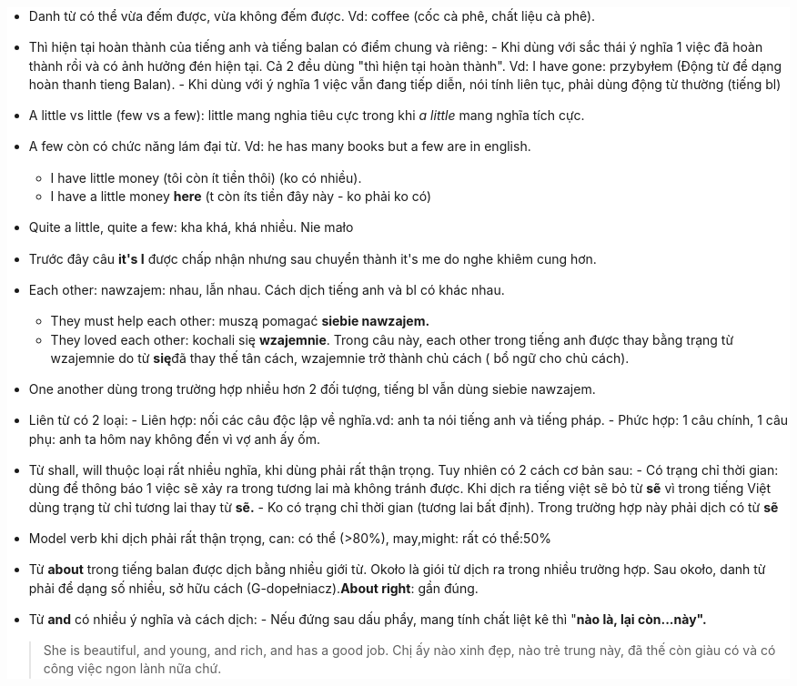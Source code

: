 - Danh từ có thể vừa đếm được, vừa không đếm được. Vd: coffee (cốc cà phê,
    chất liệu cà phê).

- Thì hiện tại hoàn thành của tiếng anh và tiếng balan có điểm chung và riêng:
		- Khi dùng với sắc thái ý nghĩa 1 việc đã hoàn thành rồi và có ảnh hưởng đén
    hiện tại. Cả 2 đều dùng "thì hiện tại hoàn thành". Vd: I have gone:
    przybyłem (Động từ để dạng hoàn thanh tieng Balan).
		- Khi dùng với ý nghĩa 1 việc vẫn đang tiếp diễn, nói tính liên tục, phải dùng
    động từ thường (tiếng bl)

- A little vs little (few vs a few): little mang nghia tiêu cực trong khi _a little_ mang nghĩa tích cực. 

- A few còn có chức năng lám đại từ. Vd: he has many books but a few are in english.
    - I have little money (tôi còn ít tiền thôi) (ko có nhiều).
    - I have a little money **here** (t còn íts tiền đây này - ko phải ko có)

- Quite a little, quite a few: kha khá, khá nhiều. Nie mało

- Trước đây câu **it's I** được chấp nhận nhưng sau chuyển thành it's me do nghe
    khiêm cung hơn.

- Each other: nawzajem: nhau, lẫn nhau. Cách dịch tiếng anh và bl có khác nhau.
    - They must help each other: muszą pomagać **siebie nawzajem.**
    - They loved each other: kochali się **wzajemnie**. Trong câu này, each other trong tiếng anh được thay bằng trạng từ wzajemnie do từ **się**đã thay thế
    tân cách, wzajemnie trở thành chủ cách ( bổ ngữ cho chủ cách).

- One another dùng trong trường hợp nhiều hơn 2 đối tượng, tiếng bl vẫn dùng
    siebie nawzajem.

- Liên từ có 2 loại:
		- Liên hợp: nối các câu độc lập về nghĩa.vd: anh ta nói tiếng anh và tiếng
    pháp.
		- Phức hợp: 1 câu chính, 1 câu phụ: anh ta hôm nay không đến vì vợ anh ấy ốm.

- Từ shall, will thuộc loại rất nhiều nghĩa, khi dùng phải rất thận trọng. Tuy
    nhiên có 2 cách cơ bản sau:
		- Có trạng chỉ thời gian: dùng để thông báo 1 việc sẽ xảy ra trong tương lai
    mà không tránh được. Khi dịch ra tiếng việt sẽ bỏ từ **sẽ** vì trong tiếng
    Việt dùng trạng từ chỉ tương lai thay từ **sẽ.**
		- Ko có trạng chỉ thời gian (tương lai bất định). Trong trường hợp này phải
    dịch có từ **sẽ**

- Model verb khi dịch phải rất thận trọng, can: có thể (\>80%), may,might: rất có thể:50%

- Từ **about** trong tiếng balan được dịch bằng nhiều giới từ. Około là giói từ dịch ra trong nhiều trường hợp. Sau około, danh từ phải để dạng số nhiều, sở hữu cách (G-dopełniacz).**About right**: gần đúng.

- Từ **and** có nhiều ý nghĩa và cách dịch:
		- Nếu đứng sau dấu phẩy, mang tính chất liệt kê thì "**nào là, lại
    còn...này".** 
	
> She is beautiful, and young, and rich, and has a good job. Chị ấy nào xinh đẹp, nào trẻ trung này, đã thế còn giàu có và có công việc ngon lành nữa chứ.
	